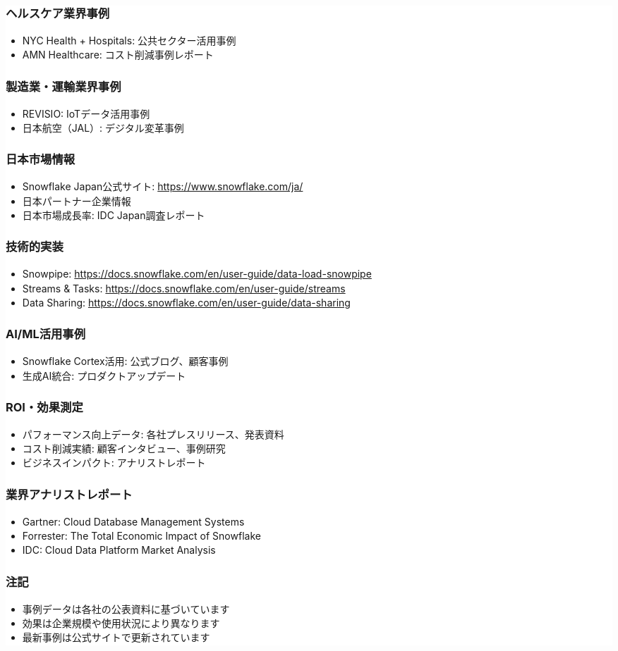 ### ヘルスケア業界事例
- NYC Health + Hospitals: 公共セクター活用事例
- AMN Healthcare: コスト削減事例レポート

### 製造業・運輸業界事例
- REVISIO: IoTデータ活用事例
- 日本航空（JAL）: デジタル変革事例

### 日本市場情報
- Snowflake Japan公式サイト: https://www.snowflake.com/ja/
- 日本パートナー企業情報
- 日本市場成長率: IDC Japan調査レポート

### 技術的実装
- Snowpipe: https://docs.snowflake.com/en/user-guide/data-load-snowpipe
- Streams & Tasks: https://docs.snowflake.com/en/user-guide/streams
- Data Sharing: https://docs.snowflake.com/en/user-guide/data-sharing

### AI/ML活用事例
- Snowflake Cortex活用: 公式ブログ、顧客事例
- 生成AI統合: プロダクトアップデート

### ROI・効果測定
- パフォーマンス向上データ: 各社プレスリリース、発表資料
- コスト削減実績: 顧客インタビュー、事例研究
- ビジネスインパクト: アナリストレポート

### 業界アナリストレポート
- Gartner: Cloud Database Management Systems
- Forrester: The Total Economic Impact of Snowflake
- IDC: Cloud Data Platform Market Analysis

### 注記
- 事例データは各社の公表資料に基づいています
- 効果は企業規模や使用状況により異なります
- 最新事例は公式サイトで更新されています